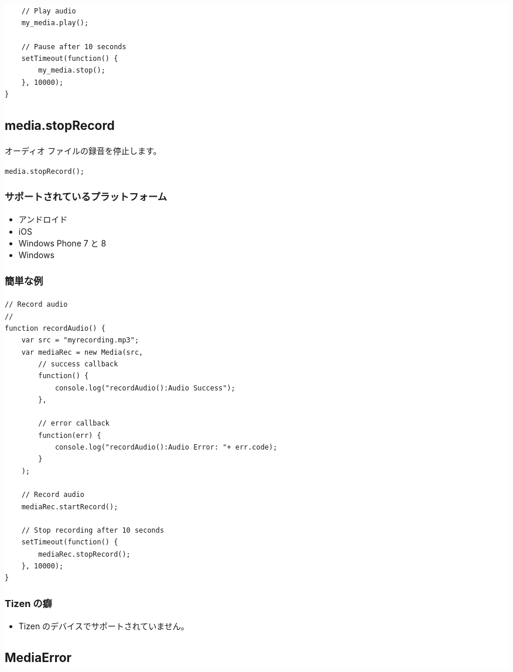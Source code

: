        // Play audio
        my_media.play();
    
        // Pause after 10 seconds
        setTimeout(function() {
            my_media.stop();
        }, 10000);
    }

## media.stopRecord

オーディオ ファイルの録音を停止します。

    media.stopRecord();

### サポートされているプラットフォーム

* アンドロイド
* iOS
* Windows Phone 7 と 8
* Windows

### 簡単な例

    // Record audio
    //
    function recordAudio() {
        var src = "myrecording.mp3";
        var mediaRec = new Media(src,
            // success callback
            function() {
                console.log("recordAudio():Audio Success");
            },
    
            // error callback
            function(err) {
                console.log("recordAudio():Audio Error: "+ err.code);
            }
        );
    
        // Record audio
        mediaRec.startRecord();
    
        // Stop recording after 10 seconds
        setTimeout(function() {
            mediaRec.stopRecord();
        }, 10000);
    }

### Tizen の癖

* Tizen のデバイスでサポートされていません。

## MediaError
